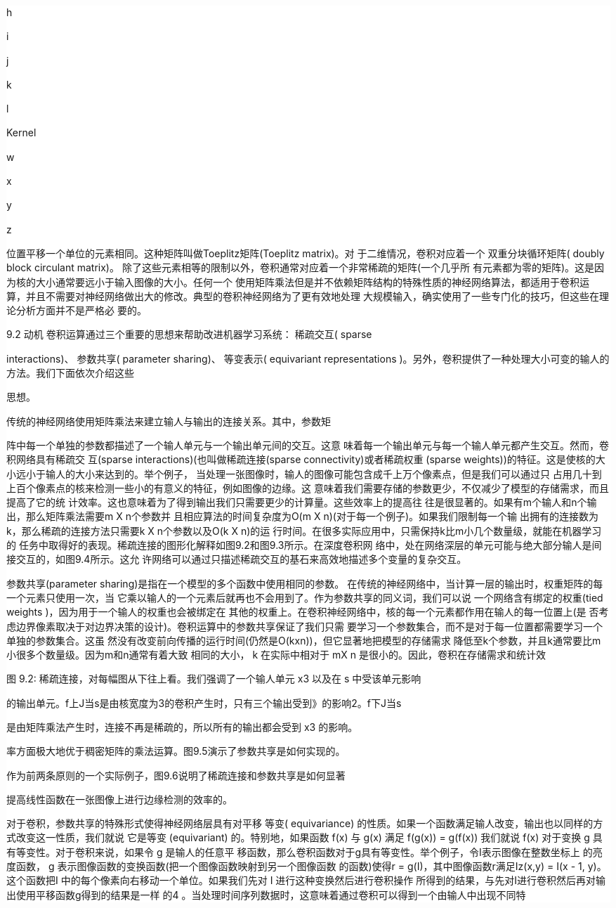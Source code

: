 h

i

j

k

l

Kernel

w

x

y

z

位置平移一个单位的元素相同。这种矩阵叫做Toeplitz矩阵(Toeplitz matrix)。对 于二维情况，卷积对应着一个 双重分块循环矩阵( doubly block circulant matrix)。 除了这些元素相等的限制以外，卷积通常对应着一个非常稀疏的矩阵(一个几乎所 有元素都为零的矩阵)。这是因为核的大小通常要远小于输入图像的大小。任何一个 使用矩阵乘法但是并不依赖矩阵结构的特殊性质的神经网络算法，都适用于卷积运 算，并且不需要对神经网络做出大的修改。典型的卷积神经网络为了更有效地处理 大规模输入，确实使用了一些专门化的技巧，但这些在理论分析方面并不是严格必 要的。

9.2 动机
卷积运算通过三个重要的思想来帮助改进机器学习系统： 稀疏交互( sparse

interactions)、 参数共享( parameter sharing)、 等变表示( equivariant representations )。另外，卷积提供了一种处理大小可变的输人的方法。我们下面依次介绍这些

思想。

传统的神经网络使用矩阵乘法来建立输人与输出的连接关系。其中，参数矩

阵中每一个单独的参数都描述了一个输人单元与一个输出单元间的交互。这意 味着每一个输出单元与每一个输人单元都产生交互。然而，卷积网络具有稀疏交 互(sparse interactions)(也叫做稀疏连接(sparse connectivity)或者稀疏权重 (sparse weights))的特征。这是使核的大小远小于输人的大小来达到的。举个例子， 当处理一张图像时，输人的图像可能包含成千上万个像素点，但是我们可以通过只 占用几十到上百个像素点的核来检测一些小的有意义的特征，例如图像的边缘。这 意味着我们需要存储的参数更少，不仅减少了模型的存储需求，而且提高了它的统 计效率。这也意味着为了得到输出我们只需要更少的计算量。这些效率上的提高往 往是很显著的。如果有m个输人和n个输出，那么矩阵乘法需要m X n个参数并 且相应算法的时间复杂度为O(m X n)(对于每一个例子)。如果我们限制每一个输 出拥有的连接数为k，那么稀疏的连接方法只需要k X n个参数以及O(k X n)的运 行时间。在很多实际应用中，只需保持k比m小几个数量级，就能在机器学习的 任务中取得好的表现。稀疏连接的图形化解释如图9.2和图9.3所示。在深度卷积网 络中，处在网络深层的单元可能与绝大部分输人是间接交互的，如图9.4所示。这允 许网络可以通过只描述稀疏交互的基石来高效地描述多个变量的复杂交互。

参数共享(parameter sharing)是指在一个模型的多个函数中使用相同的参数。 在传统的神经网络中，当计算一层的输出时，权重矩阵的每一个元素只使用一次，当 它乘以输人的一个元素后就再也不会用到了。作为参数共享的同义词，我们可以说 一个网络含有绑定的权重(tied weights )，因为用于一个输人的权重也会被绑定在 其他的权重上。在卷积神经网络中，核的每一个元素都作用在输人的每一位置上(是 否考虑边界像素取决于对边界决策的设计)。卷积运算中的参数共享保证了我们只需 要学习一个参数集合，而不是对于每一位置都需要学习一个单独的参数集合。这虽 然没有改变前向传播的运行时间(仍然是O(kxn))，但它显著地把模型的存储需求 降低至k个参数，并且k通常要比m小很多个数量级。因为m和n通常有着大致 相同的大小， k 在实际中相对于 mX n 是很小的。因此，卷积在存储需求和统计效

图 9.2: 稀疏连接，对每幅图从下往上看。我们强调了一个输人单元 x3 以及在 s 中受该单元影响

的输出单元。f上J当s是由核宽度为3的卷积产生时，只有三个输出受到》的影响2。f下J当s

是由矩阵乘法产生时，连接不再是稀疏的，所以所有的输出都会受到 x3 的影响。

率方面极大地优于稠密矩阵的乘法运算。图9.5演示了参数共享是如何实现的。

作为前两条原则的一个实际例子，图9.6说明了稀疏连接和参数共享是如何显著

提高线性函数在一张图像上进行边缘检测的效率的。

对于卷积，参数共享的特殊形式使得神经网络层具有对平移 等变( equivariance) 的性质。如果一个函数满足输人改变，输出也以同样的方式改变这一性质，我们就说 它是等变 (equivariant) 的。特别地，如果函数 f(x) 与 g(x) 满足 f(g(x)) = g(f(x)) 我们就说 f(x) 对于变换 g 具有等变性。对于卷积来说，如果令 g 是输人的任意平 移函数，那么卷积函数对于g具有等变性。举个例子，令I表示图像在整数坐标上 的亮度函数， g 表示图像函数的变换函数(把一个图像函数映射到另一个图像函数 的函数)使得r = g(I)，其中图像函数r满足Iz(x,y) = I(x - 1, y)。这个函数把I 中的每个像素向右移动一个单位。如果我们先对 I 进行这种变换然后进行卷积操作 所得到的结果，与先对I进行卷积然后再对输出使用平移函数g得到的结果是一样 的4 。当处理时间序列数据时，这意味着通过卷积可以得到一个由输人中出现不同特
